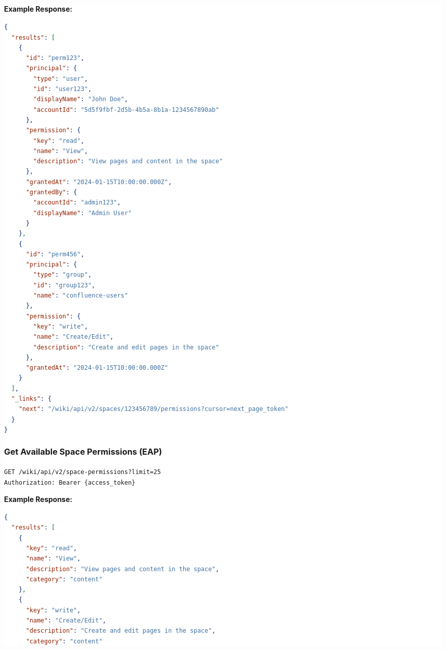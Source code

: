 **Example Response:**
```json
{
  "results": [
    {
      "id": "perm123",
      "principal": {
        "type": "user",
        "id": "user123",
        "displayName": "John Doe",
        "accountId": "5d5f9fbf-2d5b-4b5a-8b1a-1234567890ab"
      },
      "permission": {
        "key": "read",
        "name": "View",
        "description": "View pages and content in the space"
      },
      "grantedAt": "2024-01-15T10:00:00.000Z",
      "grantedBy": {
        "accountId": "admin123",
        "displayName": "Admin User"
      }
    },
    {
      "id": "perm456",
      "principal": {
        "type": "group",
        "id": "group123",
        "name": "confluence-users"
      },
      "permission": {
        "key": "write",
        "name": "Create/Edit",
        "description": "Create and edit pages in the space"
      },
      "grantedAt": "2024-01-15T10:00:00.000Z"
    }
  ],
  "_links": {
    "next": "/wiki/api/v2/spaces/123456789/permissions?cursor=next_page_token"
  }
}
```

### Get Available Space Permissions (EAP)
```http
GET /wiki/api/v2/space-permissions?limit=25
Authorization: Bearer {access_token}
```

**Example Response:**
```json
{
  "results": [
    {
      "key": "read",
      "name": "View",
      "description": "View pages and content in the space",
      "category": "content"
    },
    {
      "key": "write",
      "name": "Create/Edit",
      "description": "Create and edit pages in the space",
      "category": "content"
```